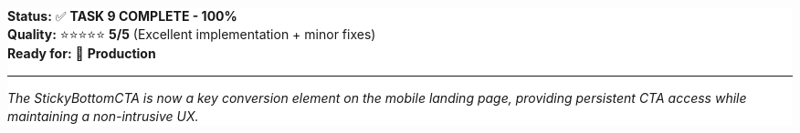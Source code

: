 
**Status:** ✅ **TASK 9 COMPLETE - 100%**  
**Quality:** ⭐⭐⭐⭐⭐ **5/5** (Excellent implementation + minor fixes)  
**Ready for:** 🚀 **Production**

---

*The StickyBottomCTA is now a key conversion element on the mobile landing page, providing persistent CTA access while maintaining a non-intrusive UX.*

